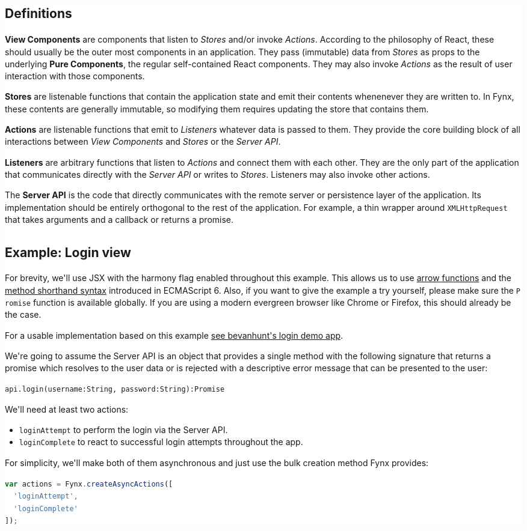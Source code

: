 ## Definitions

**View Components** are components that listen to *Stores* and/or invoke *Actions*. According to the philosophy of React, these should usually be the outer most components in an application. They pass (immutable) data from *Stores* as props to the underlying **Pure Components**, the regular self-contained React components. They may also invoke *Actions* as the result of user interaction with those components.

**Stores** are listenable functions that contain the application state and emit their contents whenenever they are written to. In Fynx, these contents are generally immutable, so modifying them requires updating the store that contains them.

**Actions** are listenable functions that emit to *Listeners* whatever data is passed to them. They provide the core building block of all interactions between *View Components* and *Stores* or the *Server API*.

**Listeners** are arbitrary functions that listen to *Actions* and connect them with each other. They are the only part of the application that communicates directly with the *Server API* or writes to *Stores*. Listeners may also invoke other actions.

The **Server API** is the code that directly communicates with the remote server or persistence layer of the application. Its implementation should be entirely orthogonal to the rest of the application. For example, a thin wrapper around `XMLHttpRequest` that takes arguments and a callback or returns a promise.

## Example: Login view

For brevity, we'll use JSX with the harmony flag enabled throughout this example. This allows us to use [arrow functions](https://developer.mozilla.org/en-US/docs/Web/JavaScript/Reference/Functions/Arrow_functions) and the [method shorthand syntax](https://developer.mozilla.org/en-US/docs/Web/JavaScript/Reference/Functions/Method_definitions) introduced in ECMAScript 6. Also, if you want to give the example a try yourself, please make sure the `Promise` function is available globally. If you are using a modern evergreen browser like Chrome or Firefox, this should already be the case.

For a usable implementation based on this example [see bevanhunt's login demo app](https://github.com/bevanhunt/react-fynx-login-demo).

We're going to assume the Server API is an object that provides a single method with the following signature that returns a promise which resolves to the user data or is rejected with a descriptive error message that can be presented to the user:

`api.login(username:String, password:String):Promise`

We'll need at least two actions:

* `loginAttempt` to perform the login via the Server API.
* `loginComplete` to react to successful login attempts throughout the app.

For simplicity, we'll make both of them asynchronous and just use the bulk creation method Fynx provides:

```js
var actions = Fynx.createAsyncActions([
  'loginAttempt',
  'loginComplete'
]);
```

